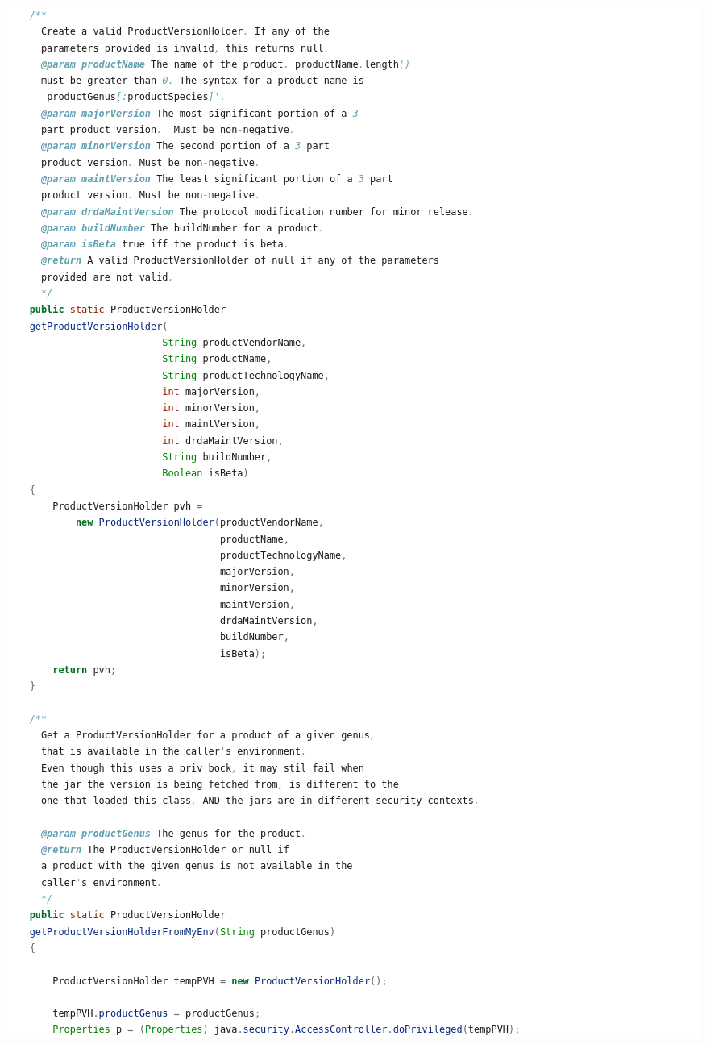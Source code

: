 ```java
	/**
	  Create a valid ProductVersionHolder. If any of the
	  parameters provided is invalid, this returns null.
	  @param productName The name of the product. productName.length()
	  must be greater than 0. The syntax for a product name is
	  'productGenus[:productSpecies]'. 
	  @param majorVersion The most significant portion of a 3 
	  part product version.  Must be non-negative.
	  @param minorVersion The second portion of a 3 part 
	  product version. Must be non-negative.
	  @param maintVersion The least significant portion of a 3 part
	  product version. Must be non-negative.
	  @param drdaMaintVersion The protocol modification number for minor release.
	  @param buildNumber The buildNumber for a product. 
	  @param isBeta true iff the product is beta.
	  @return A valid ProductVersionHolder of null if any of the parameters
	  provided are not valid.
	  */
	public static ProductVersionHolder
	getProductVersionHolder(
						   String productVendorName,
						   String productName,
						   String productTechnologyName,
						   int majorVersion,
						   int minorVersion,
						   int maintVersion,
						   int drdaMaintVersion,
						   String buildNumber,
						   Boolean isBeta)
	{
		ProductVersionHolder pvh =
			new ProductVersionHolder(productVendorName,
									 productName,
									 productTechnologyName,
									 majorVersion,
									 minorVersion,
									 maintVersion,
									 drdaMaintVersion,
									 buildNumber,
									 isBeta);
		return pvh;
	}
	
	/**
	  Get a ProductVersionHolder for a product of a given genus,
	  that is available in the caller's environment. 
	  Even though this uses a priv bock, it may stil fail when
	  the jar the version is being fetched from, is different to the
	  one that loaded this class, AND the jars are in different security contexts.

	  @param productGenus The genus for the product.
	  @return The ProductVersionHolder or null if
	  a product with the given genus is not available in the
	  caller's environment.
	  */
	public static ProductVersionHolder
	getProductVersionHolderFromMyEnv(String productGenus)
	{

		ProductVersionHolder tempPVH = new ProductVersionHolder();

		tempPVH.productGenus = productGenus;
		Properties p = (Properties) java.security.AccessController.doPrivileged(tempPVH);
```